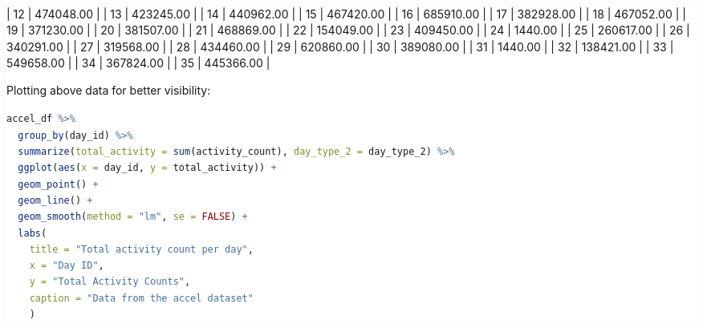 |     12 |      474048.00 |
|     13 |      423245.00 |
|     14 |      440962.00 |
|     15 |      467420.00 |
|     16 |      685910.00 |
|     17 |      382928.00 |
|     18 |      467052.00 |
|     19 |      371230.00 |
|     20 |      381507.00 |
|     21 |      468869.00 |
|     22 |      154049.00 |
|     23 |      409450.00 |
|     24 |        1440.00 |
|     25 |      260617.00 |
|     26 |      340291.00 |
|     27 |      319568.00 |
|     28 |      434460.00 |
|     29 |      620860.00 |
|     30 |      389080.00 |
|     31 |        1440.00 |
|     32 |      138421.00 |
|     33 |      549658.00 |
|     34 |      367824.00 |
|     35 |      445366.00 |

Plotting above data for better visibility:

``` r
accel_df %>% 
  group_by(day_id) %>% 
  summarize(total_activity = sum(activity_count), day_type_2 = day_type_2) %>% 
  ggplot(aes(x = day_id, y = total_activity)) + 
  geom_point() + 
  geom_line() +
  geom_smooth(method = "lm", se = FALSE) +
  labs(
    title = "Total activity count per day",
    x = "Day ID",
    y = "Total Activity Counts",
    caption = "Data from the accel dataset"
    )
```
